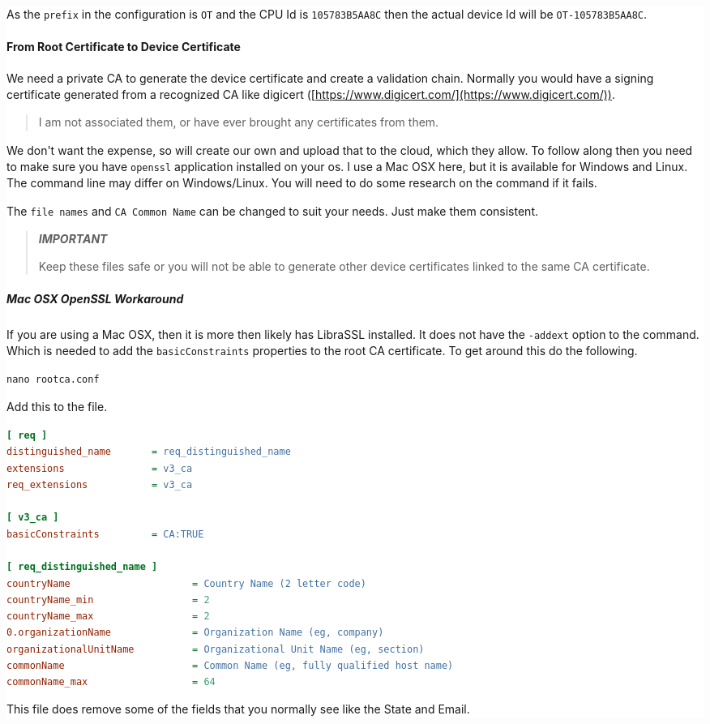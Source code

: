 As the `prefix` in the configuration is `OT`  and the CPU Id is `105783B5AA8C` then the actual device Id will be `OT-105783B5AA8C`.

#### From Root Certificate to Device Certificate

We need a private CA to generate the device certificate and create a validation chain.  Normally you would have a signing certificate generated from a recognized CA like digicert ([https://www.digicert.com/](https://www.digicert.com/)).  

> I am not associated them, or have ever brought any certificates from them.

We don't want the expense, so will create our own and upload that to the cloud, which they allow.  To follow along then you need to make sure you have `openssl` application installed on your os.  I use a Mac OSX here, but it is available for Windows and Linux.  The command line may differ on Windows/Linux.  You will need to do some research on the command if it fails.

The `file names` and `CA Common Name` can be changed to suit your needs.  Just make them consistent.  

> ***IMPORTANT***
>
> Keep these files safe or you will not be able to generate other device certificates linked to the same CA certificate.

##### Mac OSX OpenSSL Workaround

If you are using a Mac OSX, then it is more then likely has LibraSSL installed.  It does not have the `-addext` option to the command.  Which is needed to add the `basicConstraints` properties to the root CA certificate.    To get around this do the following.

```shell
nano rootca.conf
```

Add this to the file.

```ini
[ req ]
distinguished_name       = req_distinguished_name
extensions               = v3_ca
req_extensions           = v3_ca

[ v3_ca ]
basicConstraints         = CA:TRUE

[ req_distinguished_name ]
countryName                     = Country Name (2 letter code)
countryName_min                 = 2
countryName_max                 = 2
0.organizationName              = Organization Name (eg, company)
organizationalUnitName          = Organizational Unit Name (eg, section)
commonName                      = Common Name (eg, fully qualified host name)
commonName_max                  = 64
```

This file does remove some of the fields that you normally see like the State and Email.
